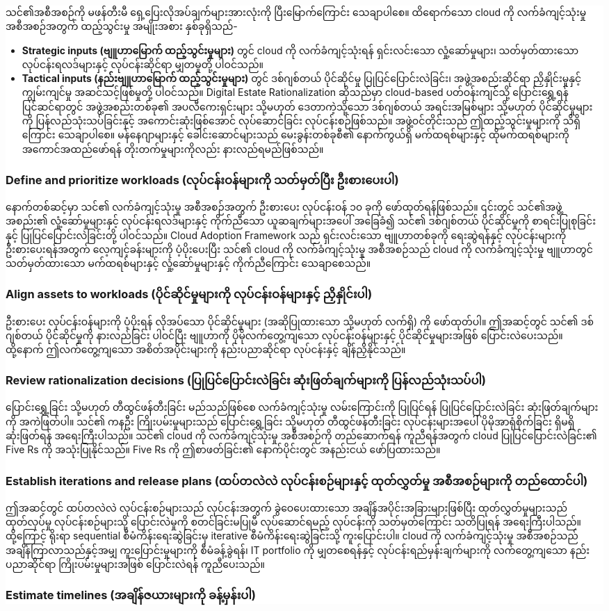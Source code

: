 သင်၏အစီအစဉ်ကို မဖန်တီးမီ ရှေ့ပြေးလိုအပ်ချက်များအားလုံးကို ပြီးမြောက်ကြောင်း သေချာပါစေ။ ထိရောက်သော cloud ကို လက်ခံကျင့်သုံးမှု အစီအစဉ်အတွက် ထည့်သွင်းမှု အမျိုးအစား နှစ်ခုရှိသည်-

- **Strategic inputs (ဗျူဟာမြောက် ထည့်သွင်းမှုများ)** တွင် cloud ကို လက်ခံကျင့်သုံးရန် ရှင်းလင်းသော လှုံ့ဆော်မှုများ၊ သတ်မှတ်ထားသော လုပ်ငန်းရလဒ်များနှင့် လုပ်ငန်းဆိုင်ရာ မျှတမှုတို့ ပါဝင်သည်။
- **Tactical inputs (နည်းဗျူဟာမြောက် ထည့်သွင်းမှုများ)** တွင် ဒစ်ဂျစ်တယ် ပိုင်ဆိုင်မှု ပြုပြင်ပြောင်းလဲခြင်း၊ အဖွဲ့အစည်းဆိုင်ရာ ညှိနှိုင်းမှုနှင့် ကျွမ်းကျင်မှု အဆင်သင့်ဖြစ်မှုတို့ ပါဝင်သည်။ Digital Estate Rationalization ဆိုသည်မှာ cloud-based ပတ်ဝန်းကျင်သို့ ပြောင်းရွှေ့ရန် ပြင်ဆင်ရာတွင် အဖွဲ့အစည်းတစ်ခု၏ အပလီကေးရှင်းများ သို့မဟုတ် ဒေတာကဲ့သို့သော ဒစ်ဂျစ်တယ် အရင်းအမြစ်များ သို့မဟုတ် ပိုင်ဆိုင်မှုများကို ပြန်လည်သုံးသပ်ခြင်းနှင့် အကောင်းဆုံးဖြစ်အောင် လုပ်ဆောင်ခြင်း လုပ်ငန်းစဉ်ဖြစ်သည်။ အဖွဲ့ဝင်တိုင်းသည် ဤထည့်သွင်းမှုများကို သိရှိကြောင်း သေချာပါစေ။ မန်နေဂျာများနှင့် ခေါင်းဆောင်များသည် မေးခွန်းတစ်ခုစီ၏ နောက်ကွယ်ရှိ မက်ထရစ်များနှင့် ထိုမက်ထရစ်များကို အကောင်အထည်ဖော်ရန် တိုးတက်မှုများကိုလည်း နားလည်ရမည်ဖြစ်သည်။

### Define and prioritize workloads (လုပ်ငန်းဝန်များကို သတ်မှတ်ပြီး ဦးစားပေးပါ)

နောက်တစ်ဆင့်မှာ သင်၏ လက်ခံကျင့်သုံးမှု အစီအစဉ်အတွက် ဦးစားပေး လုပ်ငန်းဝန် ၁၀ ခုကို ဖော်ထုတ်ရန်ဖြစ်သည်။ ၎င်းတွင် သင်၏အဖွဲ့အစည်း၏ လှုံ့ဆော်မှုများနှင့် လုပ်ငန်းရလဒ်များနှင့် ကိုက်ညီသော ယူဆချက်များအပေါ် အခြေခံ၍ သင်၏ ဒစ်ဂျစ်တယ် ပိုင်ဆိုင်မှုကို စာရင်းပြုစုခြင်းနှင့် ပြုပြင်ပြောင်းလဲခြင်းတို့ ပါဝင်သည်။ Cloud Adoption Framework သည် ရှင်းလင်းသော ဗျူဟာတစ်ခုကို ရေးဆွဲရန်နှင့် လုပ်ငန်းများကို ဦးစားပေးရန်အတွက် လေ့ကျင့်ခန်းများကို ပံ့ပိုးပေးပြီး သင်၏ cloud ကို လက်ခံကျင့်သုံးမှု အစီအစဉ်သည် cloud ကို လက်ခံကျင့်သုံးမှု ဗျူဟာတွင် သတ်မှတ်ထားသော မက်ထရစ်များနှင့် လှုံ့ဆော်မှုများနှင့် ကိုက်ညီကြောင်း သေချာစေသည်။

### Align assets to workloads (ပိုင်ဆိုင်မှုများကို လုပ်ငန်းဝန်များနှင့် ညှိနှိုင်းပါ)

ဦးစားပေး လုပ်ငန်းဝန်များကို ပံ့ပိုးရန် လိုအပ်သော ပိုင်ဆိုင်မှုများ (အဆိုပြုထားသော သို့မဟုတ် လက်ရှိ) ကို ဖော်ထုတ်ပါ။ ဤအဆင့်တွင် သင်၏ ဒစ်ဂျစ်တယ် ပိုင်ဆိုင်မှုကို နားလည်ခြင်း ပါဝင်ပြီး ဗျူဟာကို ပိုမိုလက်တွေ့ကျသော လုပ်ငန်းဝန်များနှင့် ပိုင်ဆိုင်မှုများအဖြစ် ပြောင်းလဲပေးသည်။ ထို့နောက် ဤလက်တွေ့ကျသော အစိတ်အပိုင်းများကို နည်းပညာဆိုင်ရာ လုပ်ငန်းနှင့် ချိန်ညှိနိုင်သည်။

### Review rationalization decisions (ပြုပြင်ပြောင်းလဲခြင်း ဆုံးဖြတ်ချက်များကို ပြန်လည်သုံးသပ်ပါ)

ပြောင်းရွှေ့ခြင်း သို့မဟုတ် တီထွင်ဖန်တီးခြင်း မည်သည်ဖြစ်စေ လက်ခံကျင့်သုံးမှု လမ်းကြောင်းကို ပြုပြင်ရန် ပြုပြင်ပြောင်းလဲခြင်း ဆုံးဖြတ်ချက်များကို အကဲဖြတ်ပါ။ သင်၏ ကနဦး ကြိုးပမ်းမှုများသည် ပြောင်းရွှေ့ခြင်း သို့မဟုတ် တီထွင်ဖန်တီးခြင်း လုပ်ငန်းများအပေါ် ပိုမိုအာရုံစိုက်ခြင်း ရှိမရှိ ဆုံးဖြတ်ရန် အရေးကြီးပါသည်။ သင်၏ cloud ကို လက်ခံကျင့်သုံးမှု အစီအစဉ်ကို တည်ဆောက်ရန် ကူညီရန်အတွက် cloud ပြုပြင်ပြောင်းလဲခြင်း၏ Five Rs ကို အသုံးပြုနိုင်သည်။ Five Rs ကို ဤစာဖတ်ခြင်း၏ နောက်ပိုင်းတွင် အနည်းငယ် ဖော်ပြထားသည်။

### Establish iterations and release plans (ထပ်တလဲလဲ လုပ်ငန်းစဉ်များနှင့် ထုတ်လွှတ်မှု အစီအစဉ်များကို တည်ထောင်ပါ)

ဤအဆင့်တွင် ထပ်တလဲလဲ လုပ်ငန်းစဉ်များသည် လုပ်ငန်းအတွက် ခွဲဝေပေးထားသော အချိန်အပိုင်းအခြားများဖြစ်ပြီး ထုတ်လွှတ်မှုများသည် ထုတ်လုပ်မှု လုပ်ငန်းစဉ်များသို့ ပြောင်းလဲမှုကို စတင်ခြင်းမပြုမီ လုပ်ဆောင်ရမည့် လုပ်ငန်းကို သတ်မှတ်ကြောင်း သတိပြုရန် အရေးကြီးပါသည်။ ထို့ကြောင့် ရိုးရာ sequential စီမံကိန်းရေးဆွဲခြင်းမှ iterative စီမံကိန်းရေးဆွဲခြင်းသို့ ကူးပြောင်းပါ။ cloud ကို လက်ခံကျင့်သုံးမှု အစီအစဉ်သည် အချိန်ကြာလာသည်နှင့်အမျှ ကူးပြောင်းမှုများကို စီမံခန့်ခွဲရန်၊ IT portfolio ကို မျှတစေရန်နှင့် လုပ်ငန်းရည်မှန်းချက်များကို လက်တွေ့ကျသော နည်းပညာဆိုင်ရာ ကြိုးပမ်းမှုများအဖြစ် ပြောင်းလဲရန် ကူညီပေးသည်။

### Estimate timelines (အချိန်ဇယားများကို ခန့်မှန်းပါ)
